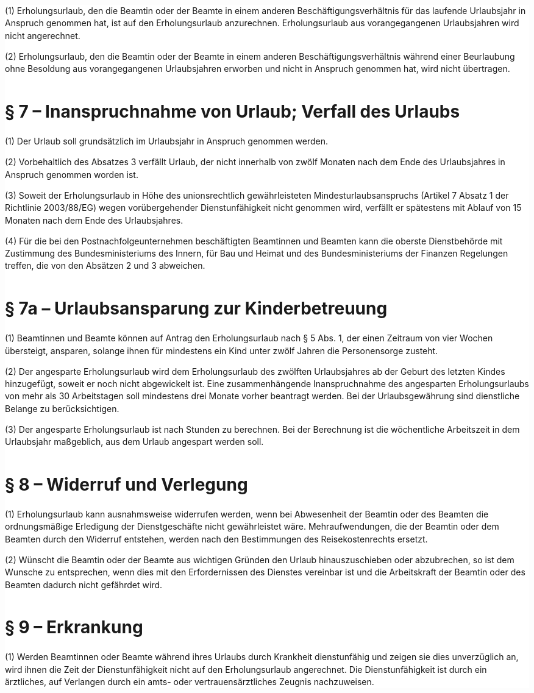 (1) Erholungsurlaub, den die Beamtin oder der Beamte in einem anderen Beschäftigungsverhältnis für das laufende Urlaubsjahr in Anspruch genommen hat, ist auf den Erholungsurlaub anzurechnen. Erholungsurlaub aus vorangegangenen Urlaubsjahren wird nicht angerechnet.

(2) Erholungsurlaub, den die Beamtin oder der Beamte in einem anderen Beschäftigungsverhältnis während einer Beurlaubung ohne Besoldung aus vorangegangenen Urlaubsjahren erworben und nicht in Anspruch genommen hat, wird nicht übertragen.

# § 7 – Inanspruchnahme von Urlaub; Verfall des Urlaubs

(1) Der Urlaub soll grundsätzlich im Urlaubsjahr in Anspruch genommen werden.

(2) Vorbehaltlich des Absatzes 3 verfällt Urlaub, der nicht innerhalb von zwölf Monaten nach dem Ende des Urlaubsjahres in Anspruch genommen worden ist.

(3) Soweit der Erholungsurlaub in Höhe des unionsrechtlich gewährleisteten Mindesturlaubsanspruchs (Artikel 7 Absatz 1 der Richtlinie 2003/88/EG) wegen vorübergehender Dienstunfähigkeit nicht genommen wird, verfällt er spätestens mit Ablauf von 15 Monaten nach dem Ende des Urlaubsjahres.

(4) Für die bei den Postnachfolgeunternehmen beschäftigten Beamtinnen und Beamten kann die oberste Dienstbehörde mit Zustimmung des Bundesministeriums des Innern, für Bau und Heimat und des Bundesministeriums der Finanzen Regelungen treffen, die von den Absätzen 2 und 3 abweichen.

# § 7a – Urlaubsansparung zur Kinderbetreuung

(1) Beamtinnen und Beamte können auf Antrag den Erholungsurlaub nach § 5 Abs. 1, der einen Zeitraum von vier Wochen übersteigt, ansparen, solange ihnen für mindestens ein Kind unter zwölf Jahren die Personensorge zusteht.

(2) Der angesparte Erholungsurlaub wird dem Erholungsurlaub des zwölften Urlaubsjahres ab der Geburt des letzten Kindes hinzugefügt, soweit er noch nicht abgewickelt ist. Eine zusammenhängende Inanspruchnahme des angesparten Erholungsurlaubs von mehr als 30 Arbeitstagen soll mindestens drei Monate vorher beantragt werden. Bei der Urlaubsgewährung sind dienstliche Belange zu berücksichtigen.

(3) Der angesparte Erholungsurlaub ist nach Stunden zu berechnen. Bei der Berechnung ist die wöchentliche Arbeitszeit in dem Urlaubsjahr maßgeblich, aus dem Urlaub angespart werden soll.

# § 8 – Widerruf und Verlegung

(1) Erholungsurlaub kann ausnahmsweise widerrufen werden, wenn bei Abwesenheit der Beamtin oder des Beamten die ordnungsmäßige Erledigung der Dienstgeschäfte nicht gewährleistet wäre. Mehraufwendungen, die der Beamtin oder dem Beamten durch den Widerruf entstehen, werden nach den Bestimmungen des Reisekostenrechts ersetzt.

(2) Wünscht die Beamtin oder der Beamte aus wichtigen Gründen den Urlaub hinauszuschieben oder abzubrechen, so ist dem Wunsche zu entsprechen, wenn dies mit den Erfordernissen des Dienstes vereinbar ist und die Arbeitskraft der Beamtin oder des Beamten dadurch nicht gefährdet wird.

# § 9 – Erkrankung

(1) Werden Beamtinnen oder Beamte während ihres Urlaubs durch Krankheit dienstunfähig und zeigen sie dies unverzüglich an, wird ihnen die Zeit der Dienstunfähigkeit nicht auf den Erholungsurlaub angerechnet. Die Dienstunfähigkeit ist durch ein ärztliches, auf Verlangen durch ein amts- oder vertrauensärztliches Zeugnis nachzuweisen.
